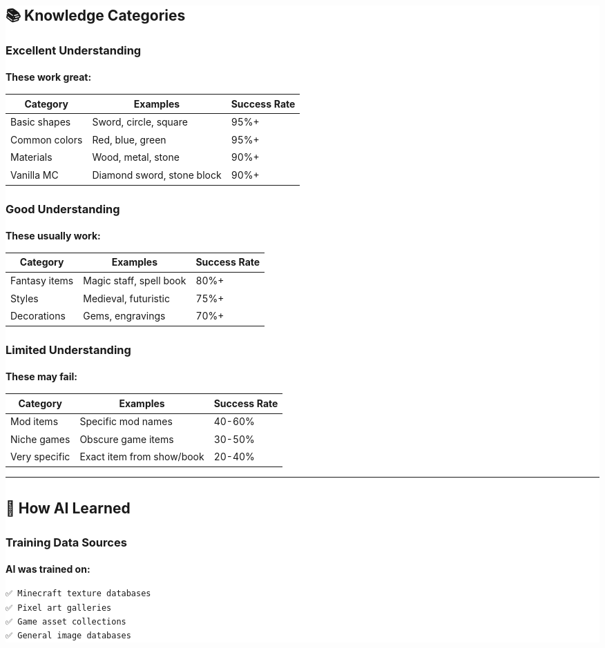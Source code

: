 
## 📚 Knowledge Categories

### Excellent Understanding

**These work great:**

| Category | Examples | Success Rate |
|----------|----------|--------------|
| Basic shapes | Sword, circle, square | 95%+ |
| Common colors | Red, blue, green | 95%+ |
| Materials | Wood, metal, stone | 90%+ |
| Vanilla MC | Diamond sword, stone block | 90%+ |

### Good Understanding

**These usually work:**

| Category | Examples | Success Rate |
|----------|----------|--------------|
| Fantasy items | Magic staff, spell book | 80%+ |
| Styles | Medieval, futuristic | 75%+ |
| Decorations | Gems, engravings | 70%+ |

### Limited Understanding

**These may fail:**

| Category | Examples | Success Rate |
|----------|----------|--------------|
| Mod items | Specific mod names | 40-60% |
| Niche games | Obscure game items | 30-50% |
| Very specific | Exact item from show/book | 20-40% |

---

## 🎯 How AI Learned

### Training Data Sources

**AI was trained on:**
```
✅ Minecraft texture databases
✅ Pixel art galleries
✅ Game asset collections
✅ General image databases
```
